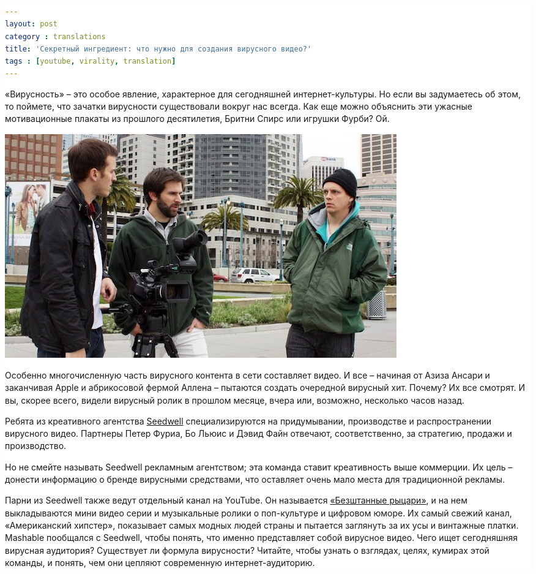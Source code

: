 ```yaml
---
layout: post
category : translations
title: 'Секретный ингредиент: что нужно для создания вирусного видео?'
tags : [youtube, virality, translation]
---
```


«Вирусность» – это особое явление, характерное для сегодняшней интернет-культуры. Но если вы задумаетесь об этом, то поймете, что зачатки вирусности существовали вокруг нас всегда. Как еще можно объяснить эти ужасные мотивационные плакаты из прошлого десятилетия, Бритни Спирс или игрушки Фурби? Ой.



![secret sauce 1](/media/secret_sauce_01.jpg)

Особенно многочисленную часть вирусного контента в сети составляет видео. И все – начиная от Азиза Ансари и заканчивая Apple и абрикосовой фермой Аллена – пытаются создать очередной вирусный хит. Почему? Их все смотрят. И вы, скорее всего, видели вирусный ролик в прошлом месяце, вчера или, возможно, несколько часов назад.

Ребята из креативного агентства [Seedwell](http://seedwell.com/) специализируются на придумывании, производстве и распространении вирусного видео. Партнеры Петер Фуриа, Бо Льюис и Дэвид Файн отвечают, соответственно, за стратегию, продажи и производство.

Но не смейте называть Seedwell рекламным агентством; эта команда ставит креативность выше коммерции. Их цель – донести информацию о бренде вирусными средствами, что оставляет очень мало места для традиционной рекламы.

Парни из Seedwell также ведут отдельный канал на YouTube. Он называется [«Безштанные рыцари»](http://www.youtube.com/user/pantlessknights), и на нем выкладываются мини видео серии и музыкальные ролики о поп-культуре и цифровом юморе. Их самый свежий канал, «Американский хипстер», показывает самых модных людей страны и пытается заглянуть за их усы и винтажные платки. Mashable пообщался с Seedwell, чтобы понять, что именно представляет собой вирусное видео. Чего ищет сегодняшняя вирусная аудитория? Существует ли формула вирусности? Читайте, чтобы узнать о взглядах, целях, кумирах этой команды, и понять, чем они цепляют современную интернет-аудиторию.
